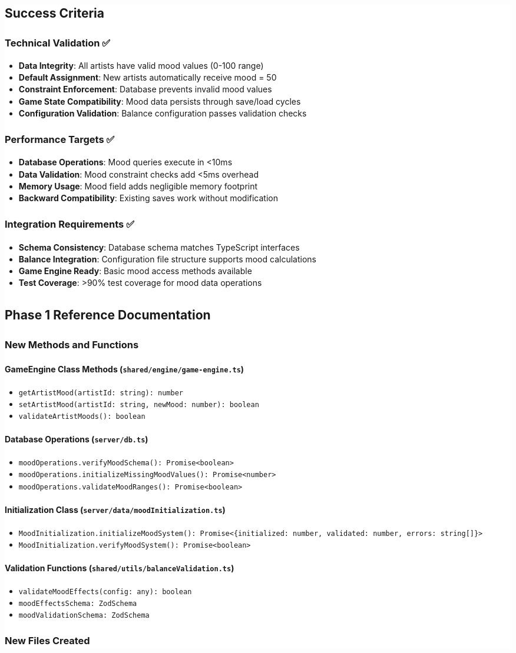 ## Success Criteria

### Technical Validation ✅
- **Data Integrity**: All artists have valid mood values (0-100 range)
- **Default Assignment**: New artists automatically receive mood = 50
- **Constraint Enforcement**: Database prevents invalid mood values
- **Game State Compatibility**: Mood data persists through save/load cycles
- **Configuration Validation**: Balance configuration passes validation checks

### Performance Targets ✅
- **Database Operations**: Mood queries execute in <10ms
- **Data Validation**: Mood constraint checks add <5ms overhead
- **Memory Usage**: Mood field adds negligible memory footprint
- **Backward Compatibility**: Existing saves work without modification

### Integration Requirements ✅
- **Schema Consistency**: Database schema matches TypeScript interfaces
- **Balance Integration**: Configuration file structure supports mood calculations
- **Game Engine Ready**: Basic mood access methods available
- **Test Coverage**: >90% test coverage for mood data operations

## Phase 1 Reference Documentation

### New Methods and Functions

#### GameEngine Class Methods (`shared/engine/game-engine.ts`)
- `getArtistMood(artistId: string): number`
- `setArtistMood(artistId: string, newMood: number): boolean`
- `validateArtistMoods(): boolean`

#### Database Operations (`server/db.ts`)
- `moodOperations.verifyMoodSchema(): Promise<boolean>`
- `moodOperations.initializeMissingMoodValues(): Promise<number>`
- `moodOperations.validateMoodRanges(): Promise<boolean>`

#### Initialization Class (`server/data/moodInitialization.ts`)
- `MoodInitialization.initializeMoodSystem(): Promise<{initialized: number, validated: number, errors: string[]}>`
- `MoodInitialization.verifyMoodSystem(): Promise<boolean>`

#### Validation Functions (`shared/utils/balanceValidation.ts`)
- `validateMoodEffects(config: any): boolean`
- `moodEffectsSchema: ZodSchema`
- `moodValidationSchema: ZodSchema`

### New Files Created
